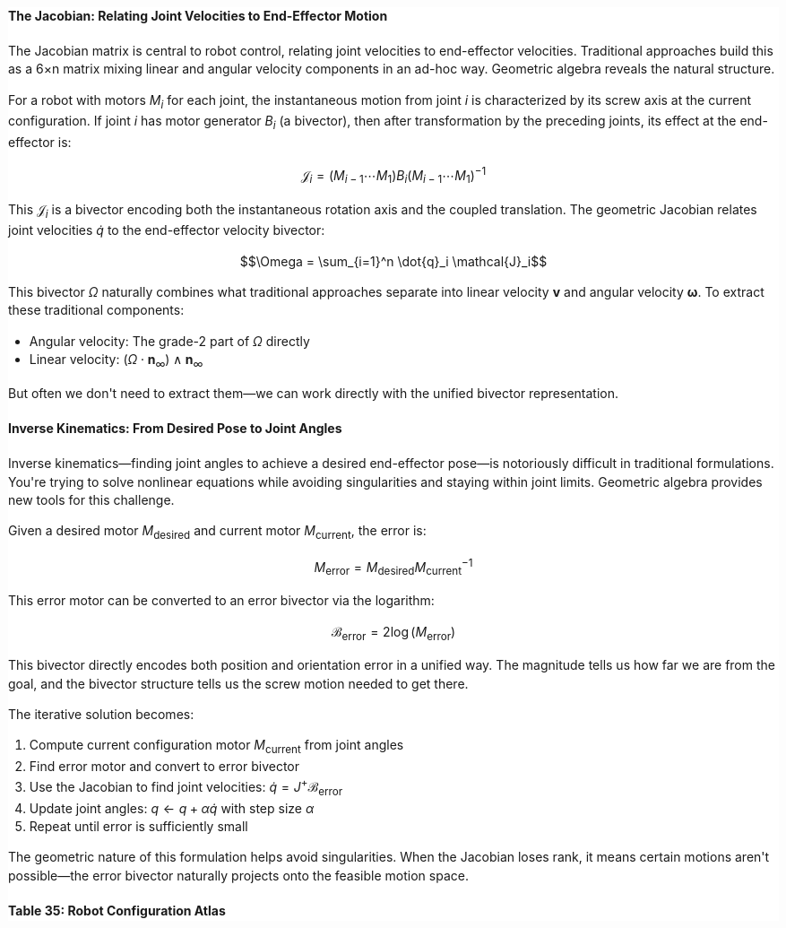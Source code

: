 #### The Jacobian: Relating Joint Velocities to End-Effector Motion

The Jacobian matrix is central to robot control, relating joint velocities to end-effector velocities. Traditional approaches build this as a 6×n matrix mixing linear and angular velocity components in an ad-hoc way. Geometric algebra reveals the natural structure.

For a robot with motors $M_i$ for each joint, the instantaneous motion from joint $i$ is characterized by its screw axis at the current configuration. If joint $i$ has motor generator $B_i$ (a bivector), then after transformation by the preceding joints, its effect at the end-effector is:

$$\mathcal{J}_i = (M_{i-1} \cdots M_1) B_i (M_{i-1} \cdots M_1)^{-1}$$

This $\mathcal{J}_i$ is a bivector encoding both the instantaneous rotation axis and the coupled translation. The geometric Jacobian relates joint velocities $\dot{q}$ to the end-effector velocity bivector:

$$\Omega = \sum_{i=1}^n \dot{q}_i \mathcal{J}_i$$

This bivector $\Omega$ naturally combines what traditional approaches separate into linear velocity $\mathbf{v}$ and angular velocity $\boldsymbol{\omega}$. To extract these traditional components:
- Angular velocity: The grade-2 part of $\Omega$ directly
- Linear velocity: $(\Omega \cdot \mathbf{n}_\infty) \wedge \mathbf{n}_\infty$

But often we don't need to extract them—we can work directly with the unified bivector representation.

#### Inverse Kinematics: From Desired Pose to Joint Angles

Inverse kinematics—finding joint angles to achieve a desired end-effector pose—is notoriously difficult in traditional formulations. You're trying to solve nonlinear equations while avoiding singularities and staying within joint limits. Geometric algebra provides new tools for this challenge.

Given a desired motor $M_{\text{desired}}$ and current motor $M_{\text{current}}$, the error is:

$$M_{\text{error}} = M_{\text{desired}} M_{\text{current}}^{-1}$$

This error motor can be converted to an error bivector via the logarithm:

$$\mathcal{B}_{\text{error}} = 2\log(M_{\text{error}})$$

This bivector directly encodes both position and orientation error in a unified way. The magnitude tells us how far we are from the goal, and the bivector structure tells us the screw motion needed to get there.

The iterative solution becomes:
1. Compute current configuration motor $M_{\text{current}}$ from joint angles
2. Find error motor and convert to error bivector
3. Use the Jacobian to find joint velocities: $\dot{q} = J^+ \mathcal{B}_{\text{error}}$
4. Update joint angles: $q \leftarrow q + \alpha \dot{q}$ with step size $\alpha$
5. Repeat until error is sufficiently small

The geometric nature of this formulation helps avoid singularities. When the Jacobian loses rank, it means certain motions aren't possible—the error bivector naturally projects onto the feasible motion space.

#### Table 35: Robot Configuration Atlas
